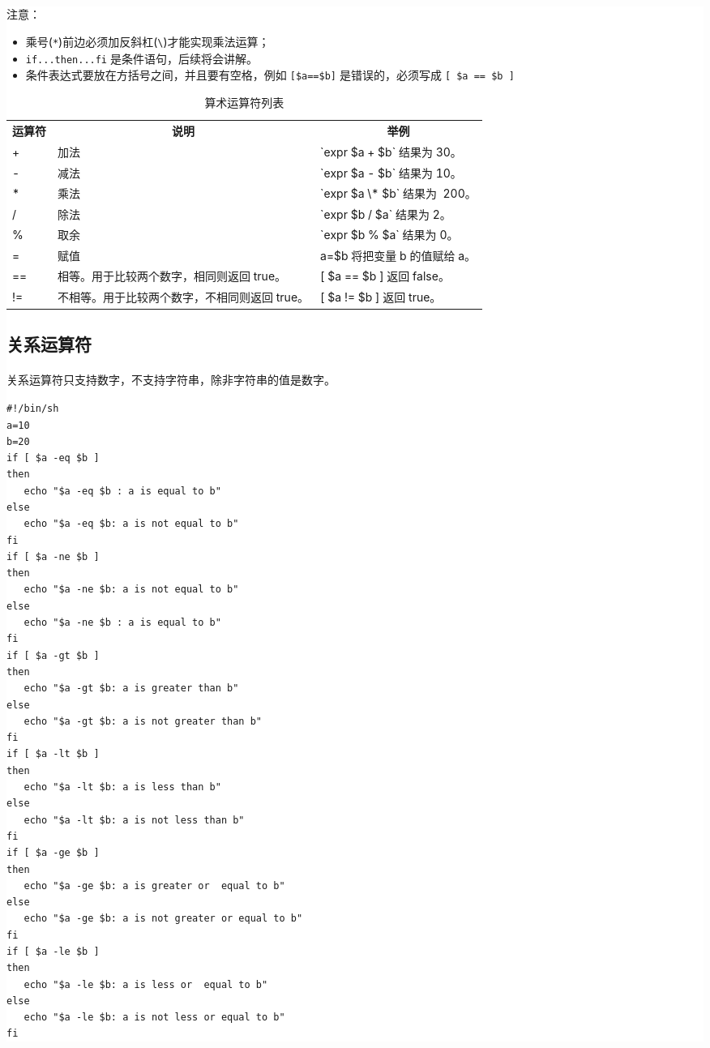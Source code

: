 注意：

- 乘号(`*`)前边必须加反斜杠(`\`)才能实现乘法运算；
- `if...then...fi` 是条件语句，后续将会讲解。
- 条件表达式要放在方括号之间，并且要有空格，例如 `[$a==$b]` 是错误的，必须写成 `[ $a == $b ]`

<table>
<caption>算术运算符列表</caption>
<tbody>
<tr><th>运算符</th><th>说明</th><th>举例</th></tr>
<tr><td>+</td><td>加法</td><td>`expr $a + $b` 结果为&nbsp;30。</td></tr>
<tr><td>-</td><td>减法</td><td>`expr $a - $b` 结果为 10。</td></tr>
<tr><td>*</td><td>乘法</td><td>`expr $a \* $b` 结果为 &nbsp;200。</td></tr>
<tr><td>/</td><td>除法</td><td>`expr $b / $a` 结果为&nbsp;2。</td></tr>
<tr><td>%</td><td>取余</td><td>`expr $b % $a` 结果为&nbsp;0。</td></tr>
<tr><td>=</td><td>赋值</td><td>a=$b 将把变量 b 的值赋给 a。</td></tr>
<tr><td>==</td><td>相等。用于比较两个数字，相同则返回 true。</td><td>[ $a == $b ] 返回&nbsp;false。</td></tr>
<tr><td>!=</td><td>不相等。用于比较两个数字，不相同则返回 true。</td><td>[ $a != $b ] 返回 true。</td></tr>
</tbody>
</table>

## 关系运算符

关系运算符只支持数字，不支持字符串，除非字符串的值是数字。

	#!/bin/sh
	a=10
	b=20
	if [ $a -eq $b ]
	then
	   echo "$a -eq $b : a is equal to b"
	else
	   echo "$a -eq $b: a is not equal to b"
	fi
	if [ $a -ne $b ]
	then
	   echo "$a -ne $b: a is not equal to b"
	else
	   echo "$a -ne $b : a is equal to b"
	fi
	if [ $a -gt $b ]
	then
	   echo "$a -gt $b: a is greater than b"
	else
	   echo "$a -gt $b: a is not greater than b"
	fi
	if [ $a -lt $b ]
	then
	   echo "$a -lt $b: a is less than b"
	else
	   echo "$a -lt $b: a is not less than b"
	fi
	if [ $a -ge $b ]
	then
	   echo "$a -ge $b: a is greater or  equal to b"
	else
	   echo "$a -ge $b: a is not greater or equal to b"
	fi
	if [ $a -le $b ]
	then
	   echo "$a -le $b: a is less or  equal to b"
	else
	   echo "$a -le $b: a is not less or equal to b"
	fi
